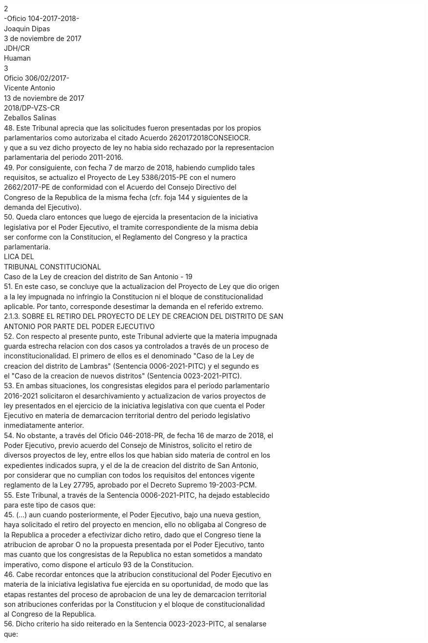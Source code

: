 2  
-Oficio 104-2017-2018-  
Joaquin Dipas  
3 de noviembre de 2017  
JDH/CR  
Huaman  
3  
Oficio 306/02/2017-  
Vicente Antonio  
13 de noviembre de 2017  
2018/DP-VZS-CR  
Zeballos Salinas  
48. Este Tribunal aprecia que las solicitudes fueron presentadas por los propios  
parlamentarios como autorizaba el citado Acuerdo 2620172018CONSEIOCR.  
y que a su vez dicho proyecto de ley no habia sido rechazado por la representacion  
parlamentaria del periodo 2011-2016.  
49. Por consiguiente, con fecha 7 de marzo de 2018, habiendo cumplido tales  
requisitos, se actualizo el Proyecto de Ley 5386/2015-PE con el numero  
2662/2017-PE de conformidad con el Acuerdo del Consejo Directivo del  
Congreso de la Republica de la misma fecha (cfr. foja 144 y siguientes de la  
demanda del Ejecutivo).  
50. Queda claro entonces que luego de ejercida la presentacion de la iniciativa  
legislativa por el Poder Ejecutivo, el tramite correspondiente de la misma debia  
ser conforme con la Constitucion, el Reglamento del Congreso y la practica  
parlamentaria.  
LICA DEL  
TRIBUNAL CONSTITUCIONAL  
Caso de la Ley de creacion del distrito de San Antonio - 19  
51. En este caso, se concluye que la actualizacion del Proyecto de Ley que dio origen  
a la ley impugnada no infringio la Constitucion ni el bloque de constitucionalidad  
aplicable. Por tanto, corresponde desestimar la demanda en el referido extremo.  
2.1.3. SOBRE EL RETIRO DEL PROYECTO DE LEY DE CREACION DEL DISTRITO DE SAN  
ANTONIO POR PARTE DEL PODER EJECUTIVO  
52. Con respecto al presente punto, este Tribunal advierte que la materia impugnada  
guarda estrecha relacion con dos casos ya controlados a través de un proceso de  
inconstitucionalidad. El primero de ellos es el denominado "Caso de la Ley de  
creacion del distrito de Lambras" (Sentencia 0006-2021-PITC) y el segundo es  
el "Caso de la creacion de nuevos distritos" (Sentencia 0023-2021-PITC).  
53. En ambas situaciones, los congresistas elegidos para el periodo parlamentario  
2016-2021 solicitaron el desarchivamiento y actualizacion de varios proyectos de  
ley presentados en el ejercicio de la iniciativa legislativa con que cuenta el Poder  
Ejecutivo en materia de demarcacion territorial dentro del periodo legislativo  
inmediatamente anterior.  
54. No obstante, a través del Oficio 046-2018-PR, de fecha 16 de marzo de 2018, el  
Poder Ejecutivo, previo acuerdo del Consejo de Ministros, solicito el retiro de  
diversos proyectos de ley, entre ellos los que habian sido materia de control en los  
expedientes indicados supra, y el de la de creacion del distrito de San Antonio,  
por considerar que no cumplian con todos los requisitos del entonces vigente  
reglamento de la Ley 27795, aprobado por el Decreto Supremo 19-2003-PCM.  
55. Este Tribunal, a través de la Sentencia 0006-2021-PITC, ha dejado establecido  
para este tipo de casos que:  
45. (...) aun cuando posteriormente, el Poder Ejecutivo, bajo una nueva gestion,  
haya solicitado el retiro del proyecto en mencion, ello no obligaba al Congreso de  
la Republica a proceder a efectivizar dicho retiro, dado que el Congreso tiene la  
atribucion de aprobar O no la propuesta presentada por el Poder Ejecutivo, tanto  
mas cuanto que los congresistas de la Republica no estan sometidos a mandato  
imperativo, como dispone el articulo 93 de la Constitucion.  
46. Cabe recordar entonces que la atribucion constitucional del Poder Ejecutivo en  
materia de la iniciativa legislativa fue ejercida en su oportunidad, de modo que las  
etapas restantes del proceso de aprobacion de una ley de demarcacion territorial  
son atribuciones conferidas por la Constitucion y el bloque de constitucionalidad  
al Congreso de la Republica.  
56. Dicho criterio ha sido reiterado en la Sentencia 0023-2023-PITC, al senalarse  
que:  